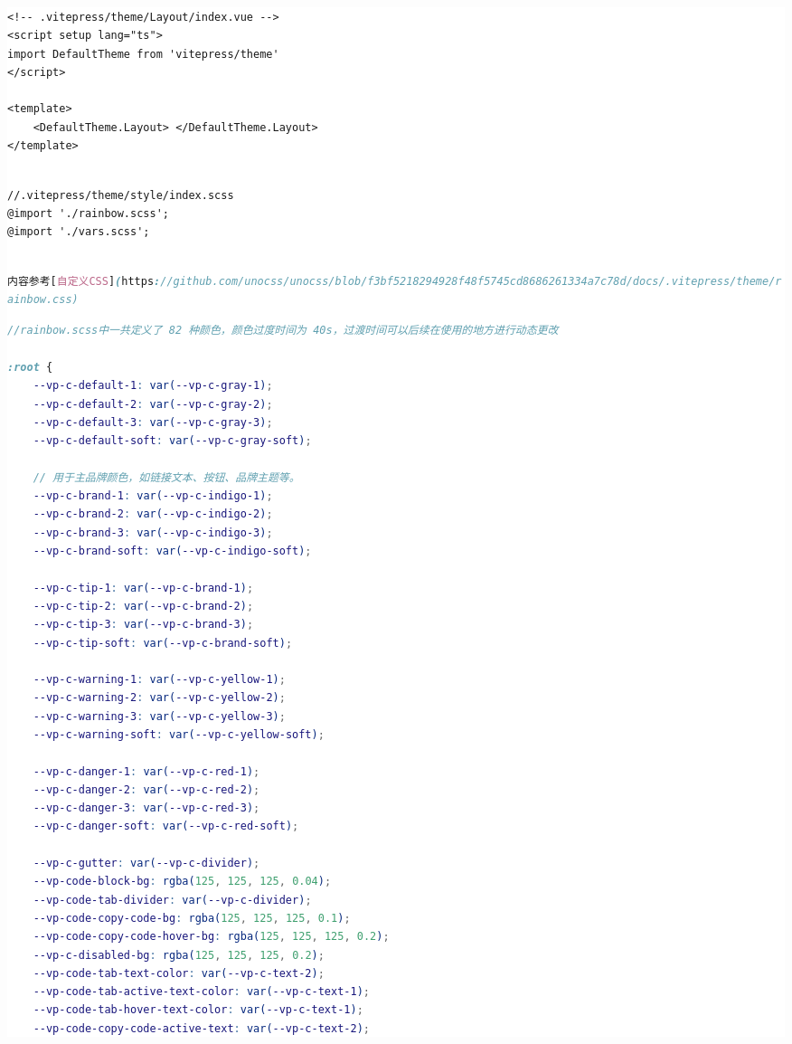 ```vue [index.vue]
<!-- .vitepress/theme/Layout/index.vue -->
<script setup lang="ts">
import DefaultTheme from 'vitepress/theme'
</script>

<template>
    <DefaultTheme.Layout> </DefaultTheme.Layout>
</template>
```

```scss[index.scss]

//.vitepress/theme/style/index.scss
@import './rainbow.scss';
@import './vars.scss';

```

```scss [rainbow.scss]

内容参考[自定义CSS](https://github.com/unocss/unocss/blob/f3bf5218294928f48f5745cd8686261334a7c78d/docs/.vitepress/theme/rainbow.css)

```

```scss [vars.scss]
//rainbow.scss中一共定义了 82 种颜色，颜色过度时间为 40s，过渡时间可以后续在使用的地方进行动态更改

:root {
    --vp-c-default-1: var(--vp-c-gray-1);
    --vp-c-default-2: var(--vp-c-gray-2);
    --vp-c-default-3: var(--vp-c-gray-3);
    --vp-c-default-soft: var(--vp-c-gray-soft);

    // 用于主品牌颜色，如链接文本、按钮、品牌主题等。
    --vp-c-brand-1: var(--vp-c-indigo-1);
    --vp-c-brand-2: var(--vp-c-indigo-2);
    --vp-c-brand-3: var(--vp-c-indigo-3);
    --vp-c-brand-soft: var(--vp-c-indigo-soft);

    --vp-c-tip-1: var(--vp-c-brand-1);
    --vp-c-tip-2: var(--vp-c-brand-2);
    --vp-c-tip-3: var(--vp-c-brand-3);
    --vp-c-tip-soft: var(--vp-c-brand-soft);

    --vp-c-warning-1: var(--vp-c-yellow-1);
    --vp-c-warning-2: var(--vp-c-yellow-2);
    --vp-c-warning-3: var(--vp-c-yellow-3);
    --vp-c-warning-soft: var(--vp-c-yellow-soft);

    --vp-c-danger-1: var(--vp-c-red-1);
    --vp-c-danger-2: var(--vp-c-red-2);
    --vp-c-danger-3: var(--vp-c-red-3);
    --vp-c-danger-soft: var(--vp-c-red-soft);

    --vp-c-gutter: var(--vp-c-divider);
    --vp-code-block-bg: rgba(125, 125, 125, 0.04);
    --vp-code-tab-divider: var(--vp-c-divider);
    --vp-code-copy-code-bg: rgba(125, 125, 125, 0.1);
    --vp-code-copy-code-hover-bg: rgba(125, 125, 125, 0.2);
    --vp-c-disabled-bg: rgba(125, 125, 125, 0.2);
    --vp-code-tab-text-color: var(--vp-c-text-2);
    --vp-code-tab-active-text-color: var(--vp-c-text-1);
    --vp-code-tab-hover-text-color: var(--vp-c-text-1);
    --vp-code-copy-code-active-text: var(--vp-c-text-2);
```